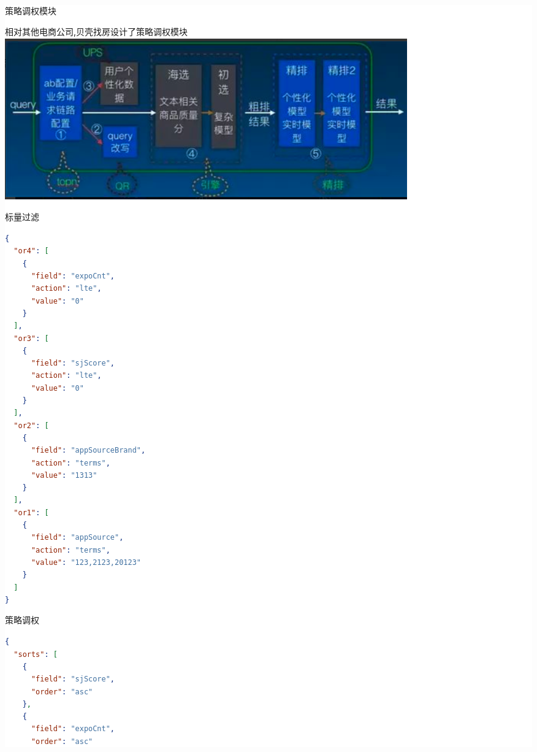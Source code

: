 ```json
```

策略调权模块

相对其他电商公司,贝壳找房设计了策略调权模块
![alt text](image-25.png)

标量过滤

```json
{
  "or4": [
    {
      "field": "expoCnt",
      "action": "lte",
      "value": "0"
    }
  ],
  "or3": [
    {
      "field": "sjScore",
      "action": "lte",
      "value": "0"
    }
  ],
  "or2": [
    {
      "field": "appSourceBrand",
      "action": "terms",
      "value": "1313"
    }
  ],
  "or1": [
    {
      "field": "appSource",
      "action": "terms",
      "value": "123,2123,20123"
    }
  ]
}
```
策略调权
```json
{
  "sorts": [
    {
      "field": "sjScore",
      "order": "asc"
    },
    {
      "field": "expoCnt",
      "order": "asc"
```